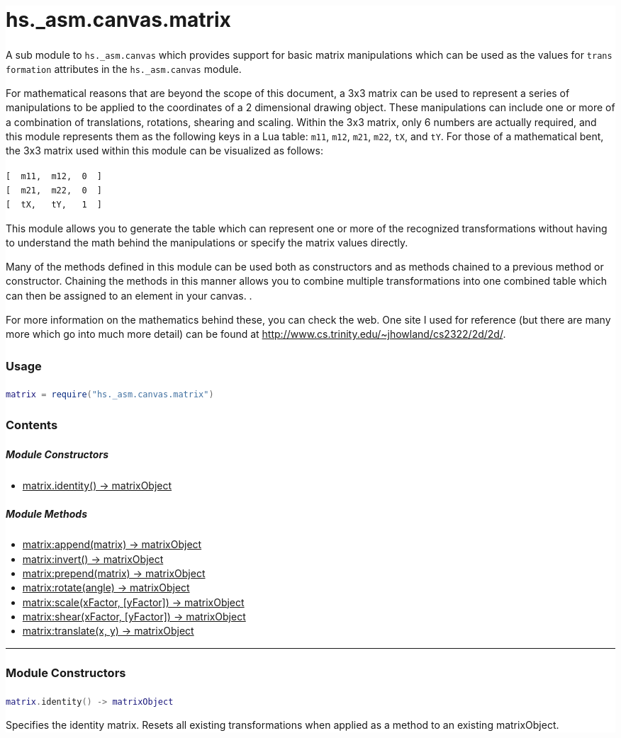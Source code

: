 hs._asm.canvas.matrix
=====================

A sub module to `hs._asm.canvas` which provides support for basic matrix manipulations which can be used as the values for `transformation` attributes in the `hs._asm.canvas` module.

For mathematical reasons that are beyond the scope of this document, a 3x3 matrix can be used to represent a series of manipulations to be applied to the coordinates of a 2 dimensional drawing object.  These manipulations can include one or more of a combination of translations, rotations, shearing and scaling. Within the 3x3 matrix, only 6 numbers are actually required, and this module represents them as the following keys in a Lua table: `m11`, `m12`, `m21`, `m22`, `tX`, and `tY`. For those of a mathematical bent, the 3x3 matrix used within this module can be visualized as follows:

    [  m11,  m12,  0  ]
    [  m21,  m22,  0  ]
    [  tX,   tY,   1  ]

This module allows you to generate the table which can represent one or more of the recognized transformations without having to understand the math behind the manipulations or specify the matrix values directly.

Many of the methods defined in this module can be used both as constructors and as methods chained to a previous method or constructor. Chaining the methods in this manner allows you to combine multiple transformations into one combined table which can then be assigned to an element in your canvas.
.

For more information on the mathematics behind these, you can check the web.  One site I used for reference (but there are many more which go into much more detail) can be found at http://www.cs.trinity.edu/~jhowland/cs2322/2d/2d/.

### Usage
~~~lua
matrix = require("hs._asm.canvas.matrix")
~~~

### Contents


##### Module Constructors
* <a href="#identity">matrix.identity() -> matrixObject</a>

##### Module Methods
* <a href="#append">matrix:append(matrix) -> matrixObject</a>
* <a href="#invert">matrix:invert() -> matrixObject</a>
* <a href="#prepend">matrix:prepend(matrix) -> matrixObject</a>
* <a href="#rotate">matrix:rotate(angle) -> matrixObject</a>
* <a href="#scale">matrix:scale(xFactor, [yFactor]) -> matrixObject</a>
* <a href="#shear">matrix:shear(xFactor, [yFactor]) -> matrixObject</a>
* <a href="#translate">matrix:translate(x, y) -> matrixObject</a>

- - -

### Module Constructors

<a name="identity"></a>
~~~lua
matrix.identity() -> matrixObject
~~~
Specifies the identity matrix.  Resets all existing transformations when applied as a method to an existing matrixObject.
